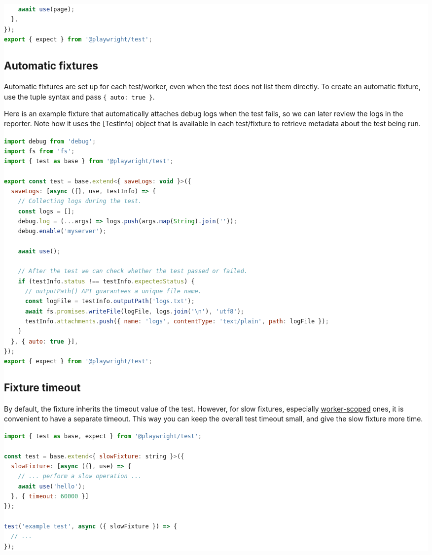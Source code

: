 ```js title="my-test.ts"
    await use(page);
  },
});
export { expect } from '@playwright/test';
```

## Automatic fixtures

Automatic fixtures are set up for each test/worker, even when the test does not list them directly. To create an automatic fixture, use the tuple syntax and pass `{ auto: true }`.

Here is an example fixture that automatically attaches debug logs when the test fails, so we can later review the logs in the reporter. Note how it uses the [TestInfo] object that is available in each test/fixture to retrieve metadata about the test being run.

```js title="my-test.ts"
import debug from 'debug';
import fs from 'fs';
import { test as base } from '@playwright/test';

export const test = base.extend<{ saveLogs: void }>({
  saveLogs: [async ({}, use, testInfo) => {
    // Collecting logs during the test.
    const logs = [];
    debug.log = (...args) => logs.push(args.map(String).join(''));
    debug.enable('myserver');

    await use();

    // After the test we can check whether the test passed or failed.
    if (testInfo.status !== testInfo.expectedStatus) {
      // outputPath() API guarantees a unique file name.
      const logFile = testInfo.outputPath('logs.txt');
      await fs.promises.writeFile(logFile, logs.join('\n'), 'utf8');
      testInfo.attachments.push({ name: 'logs', contentType: 'text/plain', path: logFile });
    }
  }, { auto: true }],
});
export { expect } from '@playwright/test';
```

## Fixture timeout

By default, the fixture inherits the timeout value of the test. However, for slow fixtures, especially [worker-scoped](#worker-scoped-fixtures) ones, it is convenient to have a separate timeout. This way you can keep the overall test timeout small, and give the slow fixture more time.

```js
import { test as base, expect } from '@playwright/test';

const test = base.extend<{ slowFixture: string }>({
  slowFixture: [async ({}, use) => {
    // ... perform a slow operation ...
    await use('hello');
  }, { timeout: 60000 }]
});

test('example test', async ({ slowFixture }) => {
  // ...
});
```
